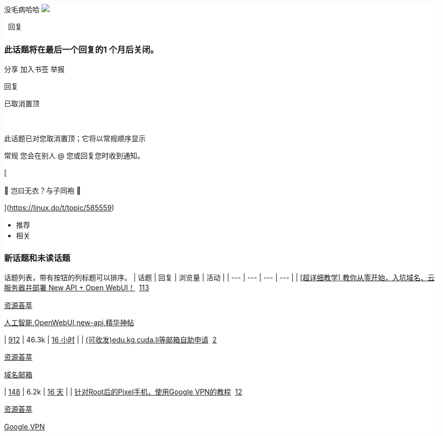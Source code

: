 没毛病哈哈 ![](https://linux.do/images/emoji/twemoji/smirking_face.png?v=14)

  

​ ​ 回复

### 此话题将在最后一个回复的1 个月后关闭。

分享 加入书签 举报

回复

已取消置顶

​

此话题已对您取消置顶；它将以常规顺序显示

常规 您会在别人 @ 您或回复您时收到通知。

  

[

👕 岂曰无衣？与子同袍 👕️

](https://linux.do/t/topic/585559)

*   推荐
*   相关

### 新话题和未读话题

话题列表，带有按钮的列标题可以排序。
| 话题 | 回复 | 浏览量 | 活动 |
| --- | --- | --- | --- |
| [\[超详细教学\] 教你从零开始，入坑域名、云服务器并部署 New API + Open WebUI！](/t/topic/188813/822)  [113](/t/topic/188813/822 "您在此话题中有 113 个未读帖子")

[资源荟萃](/c/resource/14)

[人工智能](/tag/人工智能),[OpenWebUI](/tag/openwebui),[new-api](/tag/new-api),[精华神帖](/tag/精华神帖)



 | [912](/t/topic/188813/1) | 46.3k | [16 小时](/t/topic/188813/934) |
| [(可收发)edu.kg,cuda.li等邮箱自助申请](/t/topic/330019/151)  [2](/t/topic/330019/151 "您在此话题中有 2 个未读帖子")

[资源荟萃](/c/resource/14)

[域名邮箱](/tag/域名邮箱)



 | [148](/t/topic/330019/1) | 6.2k | [16 天](/t/topic/330019/152) |
| [针对Root后的Pixel手机，使用Google VPN的教程](/t/topic/220413/86)  [12](/t/topic/220413/86 "您在此话题中有 12 个未读帖子")

[资源荟萃](/c/resource/14)

[Google](/tag/google),[VPN](/tag/vpn)
